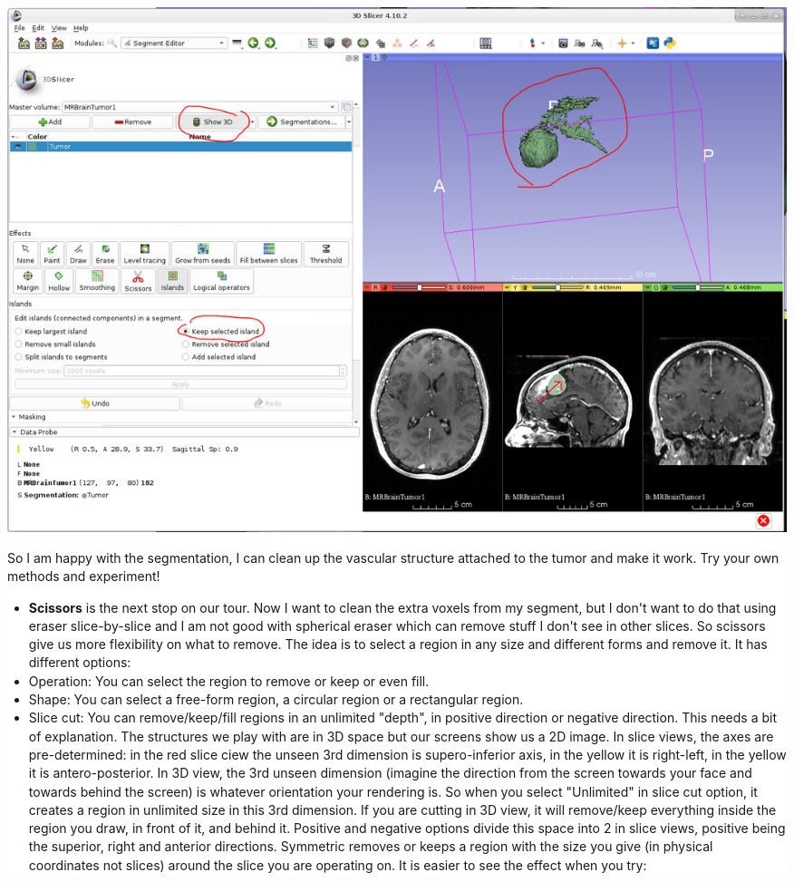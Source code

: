   <img src="images/islands.png">
  
  So I am happy with the segmentation, I can clean up the vascular structure attached to the tumor and make it work. Try your own methods and experiment!
  
  * **Scissors** is the next stop on our tour. Now I want to clean the extra voxels from my segment, but I don't want to do that using eraser slice-by-slice and I am not good with spherical eraser which can remove stuff I don't see in other slices. So scissors give us more flexibility on what to remove. The idea is to select a region in any size and different forms and remove it. It has different options: 
   * Operation: You can select the region to remove or keep or even fill. 
   * Shape: You can select a free-form region, a circular region or a rectangular region.
   * Slice cut: You can remove/keep/fill regions in an unlimited "depth", in positive direction or negative direction. This needs a bit of explanation. The structures we play with are in 3D space but our screens show us a 2D image. In slice views, the axes are pre-determined: in the red slice ciew the unseen 3rd dimension is supero-inferior axis, in the yellow it is right-left, in the yellow it is antero-posterior. In 3D view, the 3rd unseen dimension (imagine the direction from the screen towards your face and towards behind the screen) is whatever orientation your rendering is. So when you select "Unlimited" in slice cut option, it creates a region in unlimited size in this 3rd dimension. If you are cutting in 3D view, it will remove/keep everything inside the region you draw, in front of it, and behind it. Positive and negative options divide this space into 2 in slice views, positive being the superior, right and anterior directions. Symmetric removes or keeps a region with the size you give (in physical coordinates not slices) around the slice you are operating on. It is easier to see the effect when you try:
   